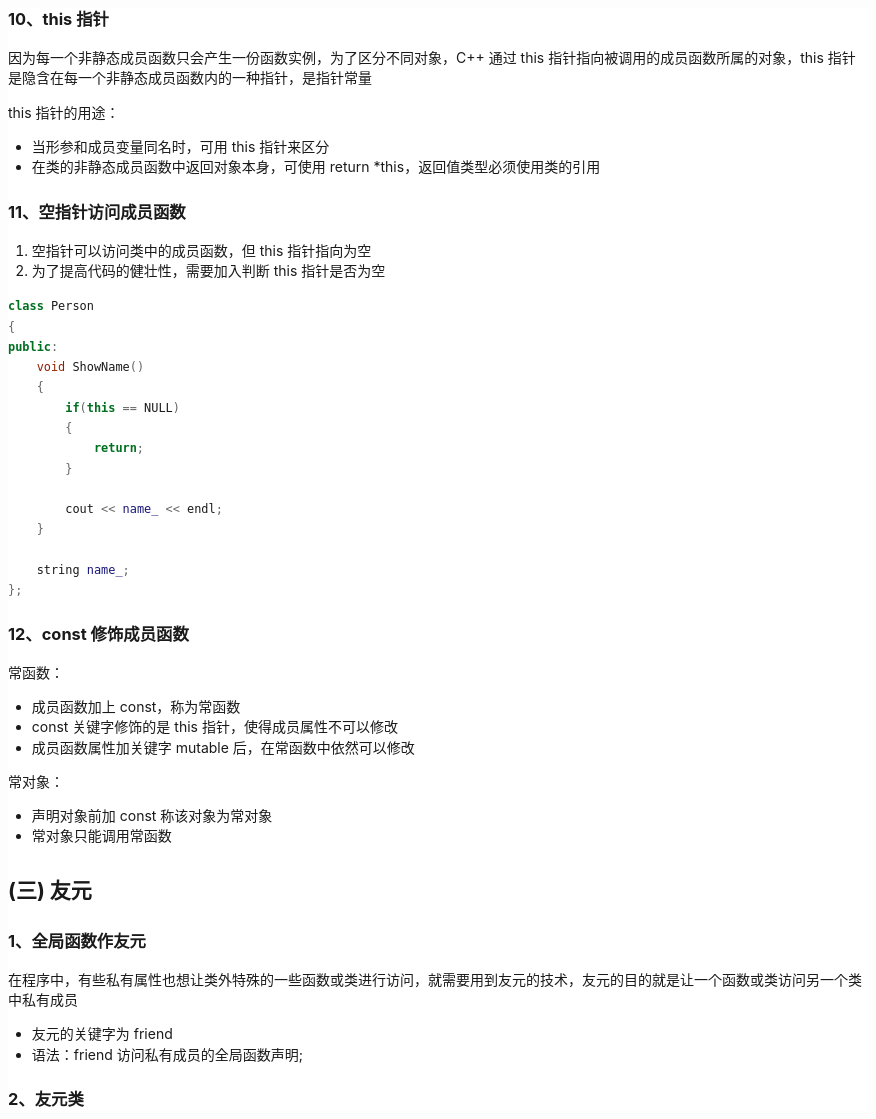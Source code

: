 ### 10、this 指针

因为每一个非静态成员函数只会产生一份函数实例，为了区分不同对象，C++ 通过 this 指针指向被调用的成员函数所属的对象，this 指针是隐含在每一个非静态成员函数内的一种指针，是指针常量

this 指针的用途：

- 当形参和成员变量同名时，可用 this 指针来区分
- 在类的非静态成员函数中返回对象本身，可使用 return \*this，返回值类型必须使用类的引用

### 11、空指针访问成员函数

1. 空指针可以访问类中的成员函数，但 this 指针指向为空
2. 为了提高代码的健壮性，需要加入判断 this 指针是否为空

```cpp
class Person
{
public:
    void ShowName()
    {
        if(this == NULL)
        {
            return;
        }

        cout << name_ << endl;
    }

    string name_;
};
```

### 12、const 修饰成员函数

常函数：

- 成员函数加上 const，称为常函数
- const 关键字修饰的是 this 指针，使得成员属性不可以修改
- 成员函数属性加关键字 mutable 后，在常函数中依然可以修改

常对象：

- 声明对象前加 const 称该对象为常对象
- 常对象只能调用常函数

## (三) 友元

### 1、全局函数作友元

在程序中，有些私有属性也想让类外特殊的一些函数或类进行访问，就需要用到友元的技术，友元的目的就是让一个函数或类访问另一个类中私有成员

- 友元的关键字为 friend
- 语法：friend 访问私有成员的全局函数声明;

### 2、友元类
